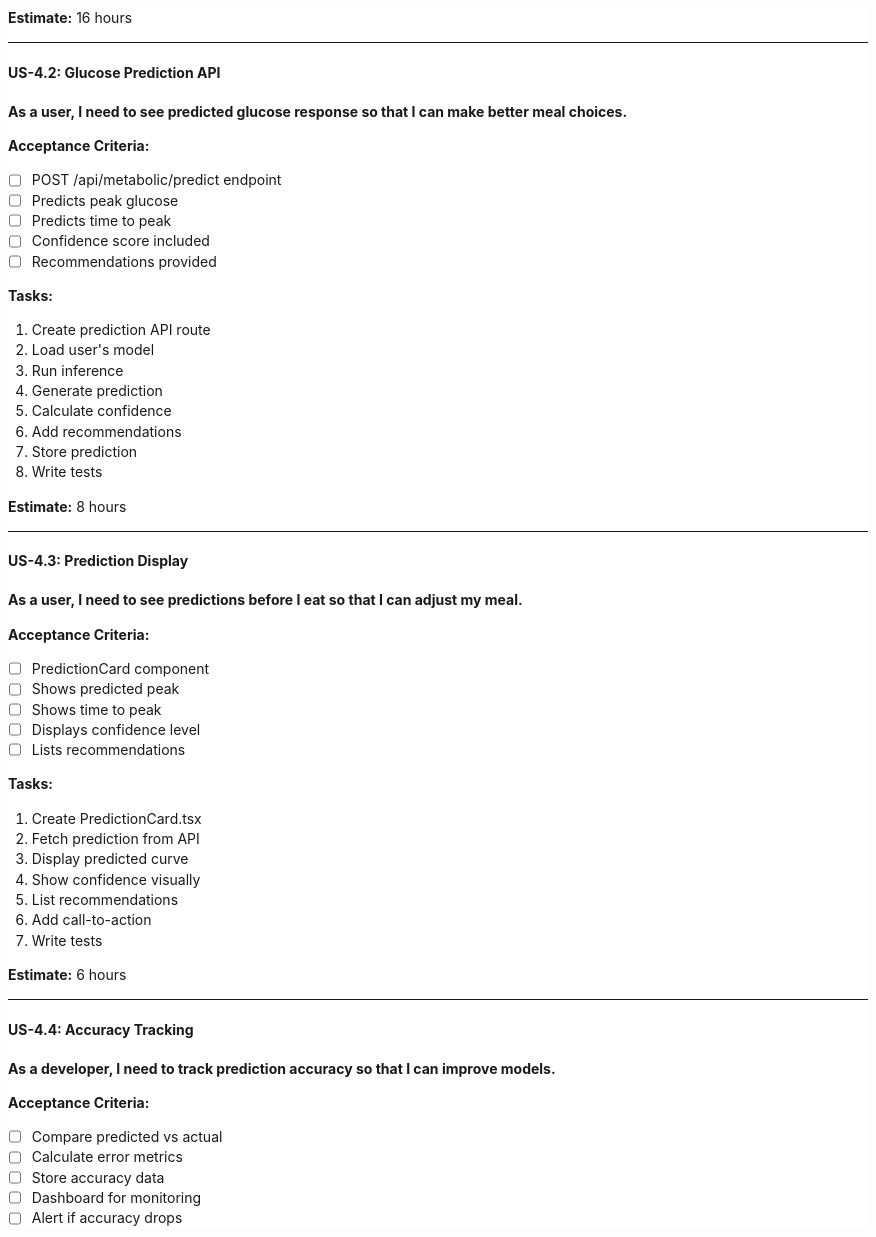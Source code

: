 **Estimate:** 16 hours

---

#### US-4.2: Glucose Prediction API
**As a user, I need to see predicted glucose response so that I can make better meal choices.**

**Acceptance Criteria:**
- [ ] POST /api/metabolic/predict endpoint
- [ ] Predicts peak glucose
- [ ] Predicts time to peak
- [ ] Confidence score included
- [ ] Recommendations provided

**Tasks:**
1. Create prediction API route
2. Load user's model
3. Run inference
4. Generate prediction
5. Calculate confidence
6. Add recommendations
7. Store prediction
8. Write tests

**Estimate:** 8 hours

---

#### US-4.3: Prediction Display
**As a user, I need to see predictions before I eat so that I can adjust my meal.**

**Acceptance Criteria:**
- [ ] PredictionCard component
- [ ] Shows predicted peak
- [ ] Shows time to peak
- [ ] Displays confidence level
- [ ] Lists recommendations

**Tasks:**
1. Create PredictionCard.tsx
2. Fetch prediction from API
3. Display predicted curve
4. Show confidence visually
5. List recommendations
6. Add call-to-action
7. Write tests

**Estimate:** 6 hours

---

#### US-4.4: Accuracy Tracking
**As a developer, I need to track prediction accuracy so that I can improve models.**

**Acceptance Criteria:**
- [ ] Compare predicted vs actual
- [ ] Calculate error metrics
- [ ] Store accuracy data
- [ ] Dashboard for monitoring
- [ ] Alert if accuracy drops
